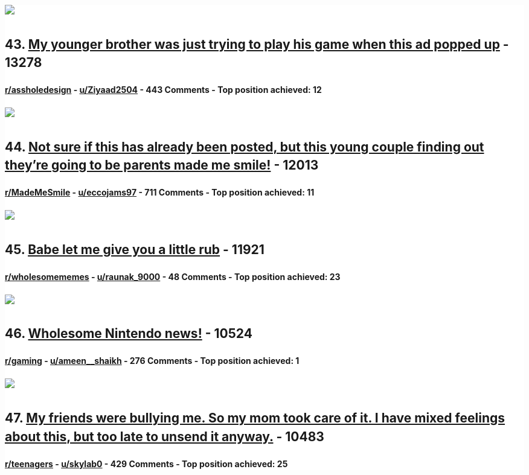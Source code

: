 <a href="https://v.redd.it/vefub2di7wh71"><img src="https://b.thumbs.redditmedia.com/9_qVWoGDdpMllq6Jc6jjZGV5M3NJJsHU5J630Zp3qcs.jpg"></img></a>

## 43. [My younger brother was just trying to play his game when this ad popped up](http://reddit.com/r/assholedesign/comments/p5z4h4/my_younger_brother_was_just_trying_to_play_his/) - 13278
#### [r/assholedesign](http://reddit.com/r/assholedesign) - [u/Ziyaad2504](http://reddit.com/u/Ziyaad2504) - 443 Comments - Top position achieved: 12

<a href="https://v.redd.it/vdgyi5shgvh71"><img src="https://a.thumbs.redditmedia.com/myLAGsgjEl8QkGoBjzPEbV8vk9xhiDW77N1JEyJ1gI0.jpg"></img></a>

## 44. [Not sure if this has already been posted, but this young couple finding out they’re going to be parents made me smile!](http://reddit.com/r/MadeMeSmile/comments/p60s16/not_sure_if_this_has_already_been_posted_but_this/) - 12013
#### [r/MadeMeSmile](http://reddit.com/r/MadeMeSmile) - [u/eccojams97](http://reddit.com/u/eccojams97) - 711 Comments - Top position achieved: 11

<a href="https://v.redd.it/j5gbai8a6wh71"><img src="https://b.thumbs.redditmedia.com/Bm4HrUGgAhIuSP4bxdCk_-toJcAbf0WwqyMgbaulXVk.jpg"></img></a>

## 45. [Babe let me give you a little rub](http://reddit.com/r/wholesomememes/comments/p5wmox/babe_let_me_give_you_a_little_rub/) - 11921
#### [r/wholesomememes](http://reddit.com/r/wholesomememes) - [u/raunak_9000](http://reddit.com/u/raunak_9000) - 48 Comments - Top position achieved: 23

<a href="https://gfycat.com/ancientthickjavalina"><img src="https://b.thumbs.redditmedia.com/3wustWJp3n_kDcjCEaODz4IpsIXocZoJwTkKQqwX1EI.jpg"></img></a>

## 46. [Wholesome Nintendo news!](http://reddit.com/r/gaming/comments/p5yvyw/wholesome_nintendo_news/) - 10524
#### [r/gaming](http://reddit.com/r/gaming) - [u/ameen__shaikh](http://reddit.com/u/ameen__shaikh) - 276 Comments - Top position achieved: 1

<a href="https://i.redd.it/8mh4n6czcvh71.png"><img src="https://b.thumbs.redditmedia.com/-D29uIBlFYOmT7vQG7Fh1LNBOlQ2z6_gBfmbs8Af9DI.jpg"></img></a>

## 47. [My friends were bullying me. So my mom took care of it. I have mixed feelings about this, but too late to unsend it anyway.](http://reddit.com/r/teenagers/comments/p5whxn/my_friends_were_bullying_me_so_my_mom_took_care/) - 10483
#### [r/teenagers](http://reddit.com/r/teenagers) - [u/skylab0](http://reddit.com/u/skylab0) - 429 Comments - Top position achieved: 25
